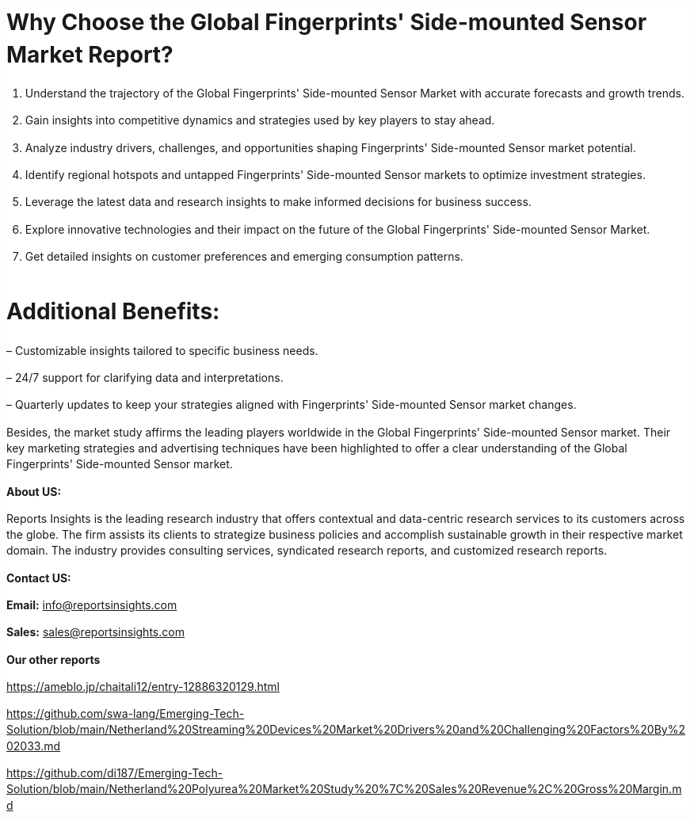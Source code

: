 # <strong>Why Choose the Global Fingerprints' Side-mounted Sensor Market Report?</strong>

1. Understand the trajectory of the Global Fingerprints' Side-mounted Sensor Market with accurate forecasts and growth trends.

2. Gain insights into competitive dynamics and strategies used by key players to stay ahead.

3. Analyze industry drivers, challenges, and opportunities shaping Fingerprints' Side-mounted Sensor market potential.

4. Identify regional hotspots and untapped Fingerprints' Side-mounted Sensor markets to optimize investment strategies.

5. Leverage the latest data and research insights to make informed decisions for business success.

6. Explore innovative technologies and their impact on the future of the Global Fingerprints' Side-mounted Sensor Market.

7. Get detailed insights on customer preferences and emerging consumption patterns.

# <strong>Additional Benefits:</strong>

– Customizable insights tailored to specific business needs.

– 24/7 support for clarifying data and interpretations.

– Quarterly updates to keep your strategies aligned with Fingerprints' Side-mounted Sensor market changes.

Besides, the market study affirms the leading players worldwide in the Global Fingerprints' Side-mounted Sensor market. Their key marketing strategies and advertising techniques have been highlighted to offer a clear understanding of the Global Fingerprints' Side-mounted Sensor market.

<strong><strong>About US</strong>:</strong>

Reports Insights is the leading research industry that offers contextual and data-centric research services to its customers across the globe. The firm assists its clients to strategize business policies and accomplish sustainable growth in their respective market domain. The industry provides consulting services, syndicated research reports, and customized research reports.

<strong>Contact US:</strong>

<p class=><b>Email:</b> <a href=mailto:info@reportsinsights.com>info@reportsinsights.com</a></p>
<p class=><b>Sales:</b> <a href=mailto:sales@reportsinsights.com>sales@reportsinsights.com</a></p>

<strong>Our other reports</strong>

<a href=https://ameblo.jp/chaitali12/entry-12886320129.html>https://ameblo.jp/chaitali12/entry-12886320129.html</a>

<a href=https://github.com/swa-lang/Emerging-Tech-Solution/blob/main/Netherland%20Streaming%20Devices%20Market%20Drivers%20and%20Challenging%20Factors%20By%202033.md>https://github.com/swa-lang/Emerging-Tech-Solution/blob/main/Netherland%20Streaming%20Devices%20Market%20Drivers%20and%20Challenging%20Factors%20By%202033.md</a>

<a href=https://github.com/di187/Emerging-Tech-Solution/blob/main/Netherland%20Polyurea%20Market%20Study%20%7C%20Sales%20Revenue%2C%20Gross%20Margin.md>https://github.com/di187/Emerging-Tech-Solution/blob/main/Netherland%20Polyurea%20Market%20Study%20%7C%20Sales%20Revenue%2C%20Gross%20Margin.md</a>
